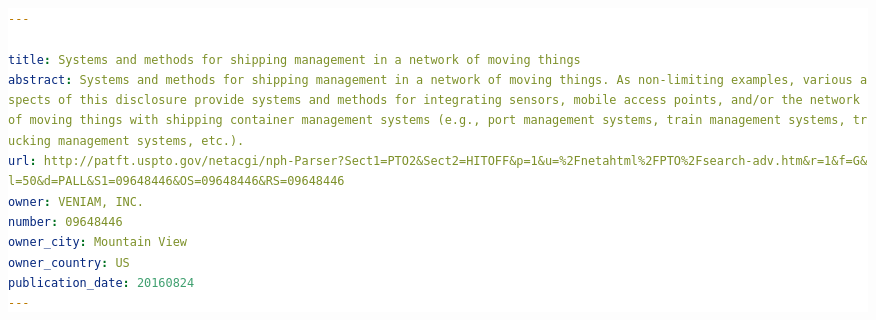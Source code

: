 ```yaml
---

title: Systems and methods for shipping management in a network of moving things
abstract: Systems and methods for shipping management in a network of moving things. As non-limiting examples, various aspects of this disclosure provide systems and methods for integrating sensors, mobile access points, and/or the network of moving things with shipping container management systems (e.g., port management systems, train management systems, trucking management systems, etc.).
url: http://patft.uspto.gov/netacgi/nph-Parser?Sect1=PTO2&Sect2=HITOFF&p=1&u=%2Fnetahtml%2FPTO%2Fsearch-adv.htm&r=1&f=G&l=50&d=PALL&S1=09648446&OS=09648446&RS=09648446
owner: VENIAM, INC.
number: 09648446
owner_city: Mountain View
owner_country: US
publication_date: 20160824
---
```
